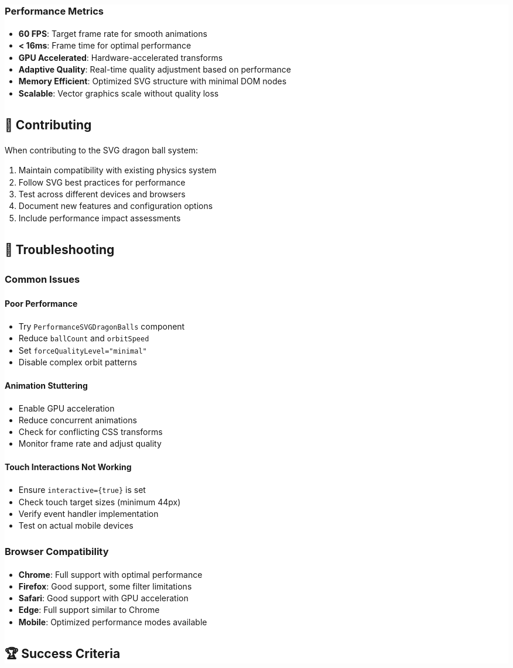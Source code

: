 ### Performance Metrics
- **60 FPS**: Target frame rate for smooth animations
- **< 16ms**: Frame time for optimal performance
- **GPU Accelerated**: Hardware-accelerated transforms
- **Adaptive Quality**: Real-time quality adjustment based on performance
- **Memory Efficient**: Optimized SVG structure with minimal DOM nodes
- **Scalable**: Vector graphics scale without quality loss

## 🤝 Contributing

When contributing to the SVG dragon ball system:

1. Maintain compatibility with existing physics system
2. Follow SVG best practices for performance
3. Test across different devices and browsers
4. Document new features and configuration options
5. Include performance impact assessments

## 🐛 Troubleshooting

### Common Issues

#### Poor Performance
- Try `PerformanceSVGDragonBalls` component
- Reduce `ballCount` and `orbitSpeed`
- Set `forceQualityLevel="minimal"`
- Disable complex orbit patterns

#### Animation Stuttering
- Enable GPU acceleration
- Reduce concurrent animations
- Check for conflicting CSS transforms
- Monitor frame rate and adjust quality

#### Touch Interactions Not Working
- Ensure `interactive={true}` is set
- Check touch target sizes (minimum 44px)
- Verify event handler implementation
- Test on actual mobile devices

### Browser Compatibility
- **Chrome**: Full support with optimal performance
- **Firefox**: Good support, some filter limitations
- **Safari**: Good support with GPU acceleration
- **Edge**: Full support similar to Chrome
- **Mobile**: Optimized performance modes available

## 🏆 Success Criteria
